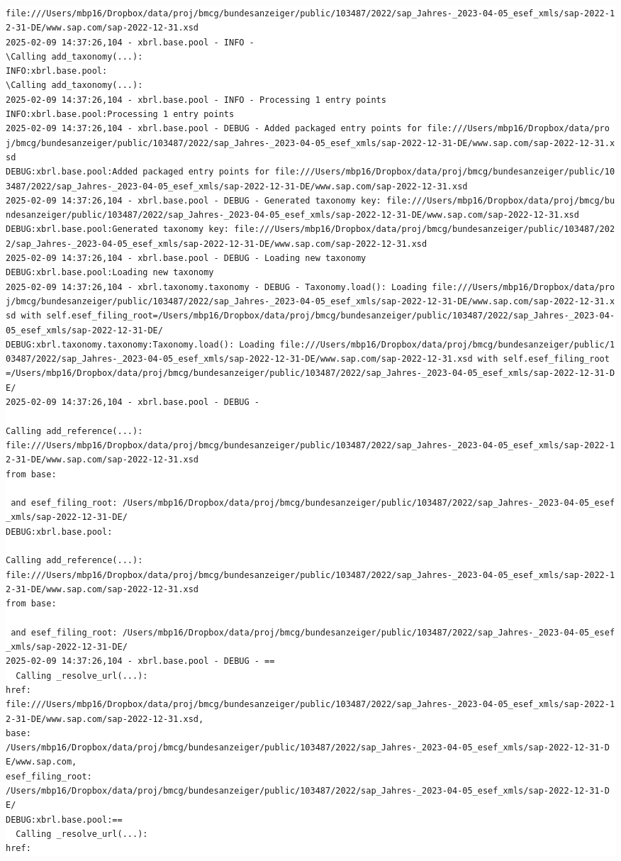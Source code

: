 ```
file:///Users/mbp16/Dropbox/data/proj/bmcg/bundesanzeiger/public/103487/2022/sap_Jahres-_2023-04-05_esef_xmls/sap-2022-12-31-DE/www.sap.com/sap-2022-12-31.xsd
2025-02-09 14:37:26,104 - xbrl.base.pool - INFO - 
\Calling add_taxonomy(...):
INFO:xbrl.base.pool:
\Calling add_taxonomy(...):
2025-02-09 14:37:26,104 - xbrl.base.pool - INFO - Processing 1 entry points
INFO:xbrl.base.pool:Processing 1 entry points
2025-02-09 14:37:26,104 - xbrl.base.pool - DEBUG - Added packaged entry points for file:///Users/mbp16/Dropbox/data/proj/bmcg/bundesanzeiger/public/103487/2022/sap_Jahres-_2023-04-05_esef_xmls/sap-2022-12-31-DE/www.sap.com/sap-2022-12-31.xsd
DEBUG:xbrl.base.pool:Added packaged entry points for file:///Users/mbp16/Dropbox/data/proj/bmcg/bundesanzeiger/public/103487/2022/sap_Jahres-_2023-04-05_esef_xmls/sap-2022-12-31-DE/www.sap.com/sap-2022-12-31.xsd
2025-02-09 14:37:26,104 - xbrl.base.pool - DEBUG - Generated taxonomy key: file:///Users/mbp16/Dropbox/data/proj/bmcg/bundesanzeiger/public/103487/2022/sap_Jahres-_2023-04-05_esef_xmls/sap-2022-12-31-DE/www.sap.com/sap-2022-12-31.xsd
DEBUG:xbrl.base.pool:Generated taxonomy key: file:///Users/mbp16/Dropbox/data/proj/bmcg/bundesanzeiger/public/103487/2022/sap_Jahres-_2023-04-05_esef_xmls/sap-2022-12-31-DE/www.sap.com/sap-2022-12-31.xsd
2025-02-09 14:37:26,104 - xbrl.base.pool - DEBUG - Loading new taxonomy
DEBUG:xbrl.base.pool:Loading new taxonomy
2025-02-09 14:37:26,104 - xbrl.taxonomy.taxonomy - DEBUG - Taxonomy.load(): Loading file:///Users/mbp16/Dropbox/data/proj/bmcg/bundesanzeiger/public/103487/2022/sap_Jahres-_2023-04-05_esef_xmls/sap-2022-12-31-DE/www.sap.com/sap-2022-12-31.xsd with self.esef_filing_root=/Users/mbp16/Dropbox/data/proj/bmcg/bundesanzeiger/public/103487/2022/sap_Jahres-_2023-04-05_esef_xmls/sap-2022-12-31-DE/
DEBUG:xbrl.taxonomy.taxonomy:Taxonomy.load(): Loading file:///Users/mbp16/Dropbox/data/proj/bmcg/bundesanzeiger/public/103487/2022/sap_Jahres-_2023-04-05_esef_xmls/sap-2022-12-31-DE/www.sap.com/sap-2022-12-31.xsd with self.esef_filing_root=/Users/mbp16/Dropbox/data/proj/bmcg/bundesanzeiger/public/103487/2022/sap_Jahres-_2023-04-05_esef_xmls/sap-2022-12-31-DE/
2025-02-09 14:37:26,104 - xbrl.base.pool - DEBUG - 

Calling add_reference(...): 
file:///Users/mbp16/Dropbox/data/proj/bmcg/bundesanzeiger/public/103487/2022/sap_Jahres-_2023-04-05_esef_xmls/sap-2022-12-31-DE/www.sap.com/sap-2022-12-31.xsd 
from base: 

 and esef_filing_root: /Users/mbp16/Dropbox/data/proj/bmcg/bundesanzeiger/public/103487/2022/sap_Jahres-_2023-04-05_esef_xmls/sap-2022-12-31-DE/
DEBUG:xbrl.base.pool:

Calling add_reference(...): 
file:///Users/mbp16/Dropbox/data/proj/bmcg/bundesanzeiger/public/103487/2022/sap_Jahres-_2023-04-05_esef_xmls/sap-2022-12-31-DE/www.sap.com/sap-2022-12-31.xsd 
from base: 

 and esef_filing_root: /Users/mbp16/Dropbox/data/proj/bmcg/bundesanzeiger/public/103487/2022/sap_Jahres-_2023-04-05_esef_xmls/sap-2022-12-31-DE/
2025-02-09 14:37:26,104 - xbrl.base.pool - DEBUG - ==
  Calling _resolve_url(...): 
href: 
file:///Users/mbp16/Dropbox/data/proj/bmcg/bundesanzeiger/public/103487/2022/sap_Jahres-_2023-04-05_esef_xmls/sap-2022-12-31-DE/www.sap.com/sap-2022-12-31.xsd, 
base: 
/Users/mbp16/Dropbox/data/proj/bmcg/bundesanzeiger/public/103487/2022/sap_Jahres-_2023-04-05_esef_xmls/sap-2022-12-31-DE/www.sap.com, 
esef_filing_root: 
/Users/mbp16/Dropbox/data/proj/bmcg/bundesanzeiger/public/103487/2022/sap_Jahres-_2023-04-05_esef_xmls/sap-2022-12-31-DE/
DEBUG:xbrl.base.pool:==
  Calling _resolve_url(...): 
href: 
```
